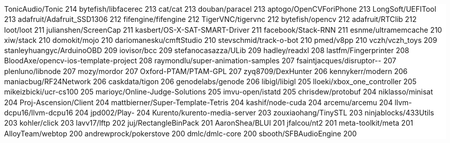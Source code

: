 TonicAudio/Tonic                           214
bytefish/libfacerec                        213
cat/cat                                    213
douban/paracel                             213
aptogo/OpenCVForiPhone                     213
LongSoft/UEFITool                          213
adafruit/Adafruit_SSD1306                  212
fifengine/fifengine                        212
TigerVNC/tigervnc                          212
bytefish/opencv                            212
adafruit/RTClib                            212
loot/loot                                  211
julianshen/ScreenCap                       211
kasbert/OS-X-SAT-SMART-Driver              211
facebook/Stack-RNN                         211
esnme/ultramemcache                        210
xiw/stack                                  210
domokit/mojo                               210
dariomanesku/cmftStudio                    210
stevschmid/track-o-bot                     210
pmed/v8pp                                  210
vczh/vczh_toys                             209
stanleyhuangyc/ArduinoOBD                  209
iovisor/bcc                                209
stefanocasazza/ULib                        209
hadley/readxl                              208
lastfm/Fingerprinter                       208
BloodAxe/opencv-ios-template-project       208
raymondlu/super-animation-samples          207
fsaintjacques/disruptor--                  207
plenluno/libnode                           207
mozy/mordor                                207
Oxford-PTAM/PTAM-GPL                       207
zyq8709/DexHunter                          206
kennykerr/modern                           206
maniacbug/RF24Network                      206
caskdata/tigon                             206
genodelabs/genode                          206
libigl/libigl                              205
lloeki/xbox_one_controller                 205
mikeizbicki/ucr-cs100                      205
marioyc/Online-Judge-Solutions             205
imvu-open/istatd                           205
chrisdew/protobuf                          204
niklasso/minisat                           204
Proj-Ascension/Client                      204
mattbierner/Super-Template-Tetris          204
kashif/node-cuda                           204
arcemu/arcemu                              204
llvm-dcpu16/llvm-dcpu16                    204
jpd002/Play-                               204
Kurento/kurento-media-server               203
zouxiaohang/TinySTL                        203
ninjablocks/433Utils                       203
kohler/click                               203
lavv17/lftp                                202
juj/RectangleBinPack                       201
AaronShea/BLUI                             201
jfalcou/nt2                                201
meta-toolkit/meta                          201
AlloyTeam/webtop                           200
andrewprock/pokerstove                     200
dmlc/dmlc-core                             200
sbooth/SFBAudioEngine                      200